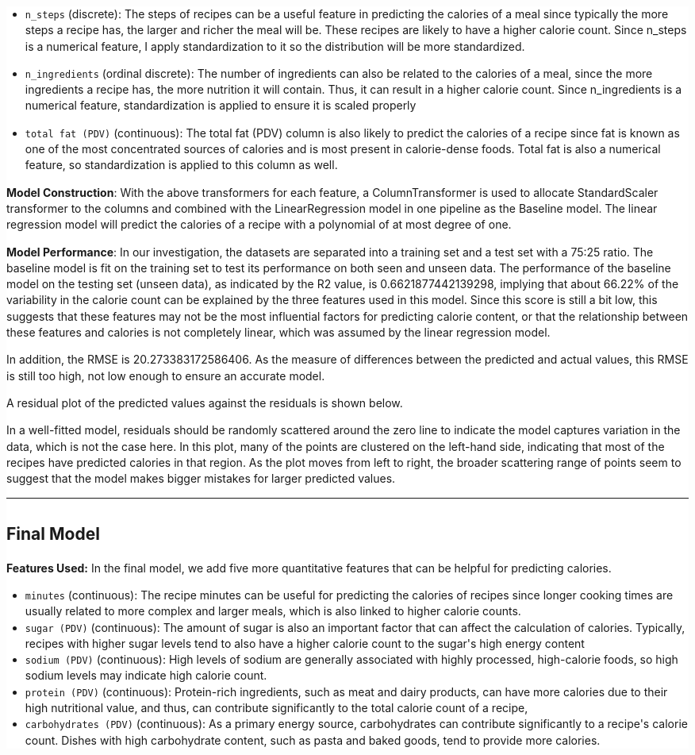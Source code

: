 - `n_steps` (discrete): The steps of recipes can be a useful feature in predicting the calories of a meal since typically the more steps a recipe has, the larger and richer the meal will be. These recipes are likely to have a higher calorie count. Since n_steps is a numerical feature, I apply standardization to it so the distribution will be more standardized. 

- `n_ingredients` (ordinal discrete): The number of ingredients can also be related to the calories of a meal, since the more ingredients a recipe has, the more nutrition it will contain. Thus, it can result in a higher calorie count. Since n_ingredients is a numerical feature, standardization is applied to ensure it is scaled properly

- `total fat (PDV)` (continuous): The total fat (PDV) column is also likely to predict the calories of a recipe since fat is known as one of the most concentrated sources of calories and is most present in calorie-dense foods. Total fat is also a numerical feature, so standardization is applied to this column as well. 


**Model Construction**:
With the above transformers for each feature, a ColumnTransformer is used to allocate StandardScaler transformer to the columns and combined with the LinearRegression model in one pipeline as the Baseline model. The linear regression model will predict the calories of a recipe with a polynomial of at most degree of one. 

**Model Performance**:
In our investigation, the datasets are separated into a training set and a test set with a 75:25 ratio. The baseline model is fit on the training set to test its performance on both seen and unseen data. The performance of the baseline model on the testing set (unseen data), as indicated by the R2 value, is 0.6621877442139298, implying that about 66.22% of the variability in the calorie count can be explained by the three features used in this model. Since this score is still a bit low, this suggests that these features may not be the most influential factors for predicting calorie content, or that the relationship between these features and calories is not completely linear, which was assumed by the linear regression model. 

In addition, the RMSE is 20.273383172586406. As the measure of differences between the predicted and actual values, this RMSE is still too high, not low enough to ensure an accurate model. 

A residual plot of the predicted values against the residuals is shown below. 

<iframe src="assets/fig1.html" width=800 height=600 frameBorder=0></iframe>

In a well-fitted model, residuals should be randomly scattered around the zero line to indicate the model captures variation in the data, which is not the case here. In this plot, many of the points are clustered on the left-hand side, indicating that most of the recipes have predicted calories in that region. As the plot moves from left to right, the broader scattering range of points seem to suggest that the model makes bigger mistakes for larger predicted values.

---
## Final Model

**Features Used:**
In the final model, we add five more quantitative features that can be helpful for predicting calories. 
- `minutes` (continuous): The recipe minutes can be useful for predicting the calories of recipes since longer cooking times are usually related to more complex and larger meals, which is also linked to higher calorie counts. 
- `sugar (PDV)` (continuous): The amount of sugar is also an important factor that can affect the calculation of calories. Typically, recipes with higher sugar levels tend to also have a higher calorie count to the sugar's high energy content
- `sodium (PDV)` (continuous): High levels of sodium are generally associated with highly processed, high-calorie foods, so high sodium levels may indicate high calorie count. 
- `protein (PDV)` (continuous): Protein-rich ingredients, such as meat and dairy products, can have more calories due to their high nutritional value, and thus, can contribute significantly to the total calorie count of a recipe, 
- `carbohydrates (PDV)` (continuous): As a primary energy source, carbohydrates can contribute significantly to a recipe's calorie count. Dishes with high carbohydrate content, such as pasta and baked goods, tend to provide more calories. 
